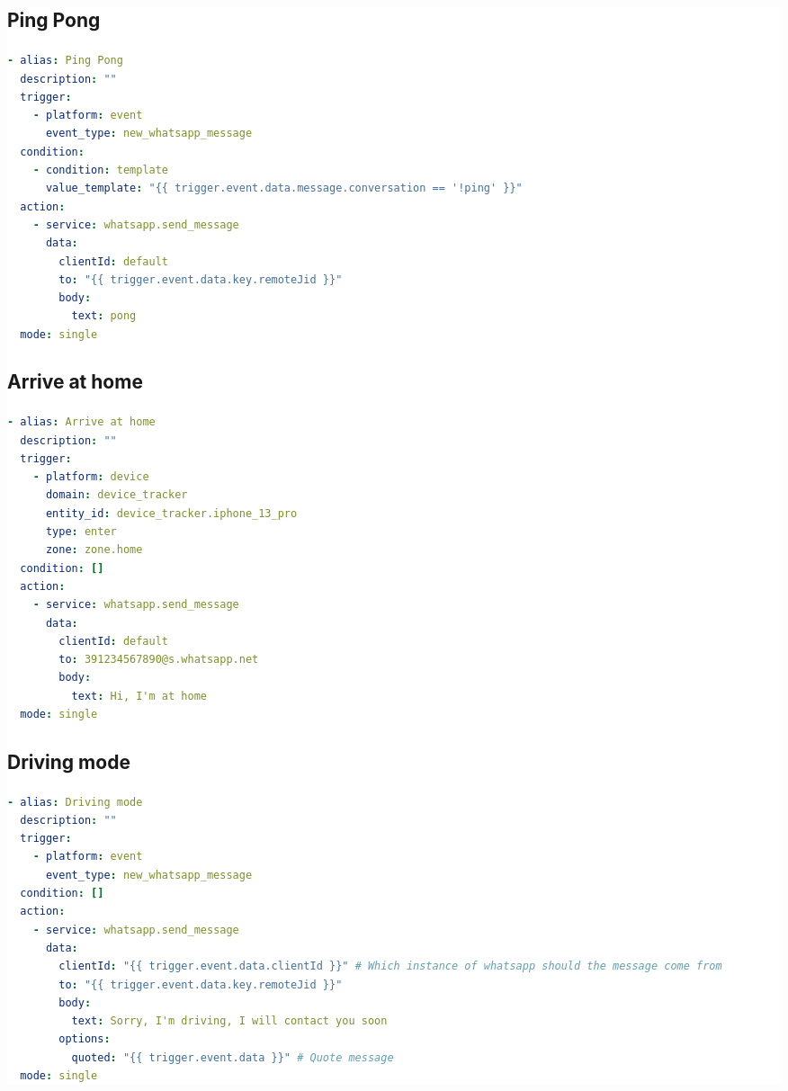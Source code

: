## Ping Pong

```yaml
- alias: Ping Pong
  description: ""
  trigger:
    - platform: event
      event_type: new_whatsapp_message
  condition:
    - condition: template
      value_template: "{{ trigger.event.data.message.conversation == '!ping' }}"
  action:
    - service: whatsapp.send_message
      data:
        clientId: default
        to: "{{ trigger.event.data.key.remoteJid }}"
        body:
          text: pong
  mode: single
```

## Arrive at home

```yaml
- alias: Arrive at home
  description: ""
  trigger:
    - platform: device
      domain: device_tracker
      entity_id: device_tracker.iphone_13_pro
      type: enter
      zone: zone.home
  condition: []
  action:
    - service: whatsapp.send_message
      data:
        clientId: default
        to: 391234567890@s.whatsapp.net
        body:
          text: Hi, I'm at home
  mode: single
```

## Driving mode

```yaml
- alias: Driving mode
  description: ""
  trigger:
    - platform: event
      event_type: new_whatsapp_message
  condition: []
  action:
    - service: whatsapp.send_message
      data:
        clientId: "{{ trigger.event.data.clientId }}" # Which instance of whatsapp should the message come from
        to: "{{ trigger.event.data.key.remoteJid }}"
        body:
          text: Sorry, I'm driving, I will contact you soon
        options:
          quoted: "{{ trigger.event.data }}" # Quote message
  mode: single
```